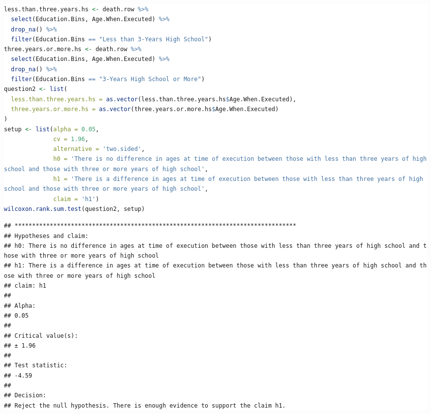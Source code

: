 
``` r
less.than.three.years.hs <- death.row %>% 
  select(Education.Bins, Age.When.Executed) %>% 
  drop_na() %>% 
  filter(Education.Bins == "Less than 3-Years High School")
three.years.or.more.hs <- death.row %>% 
  select(Education.Bins, Age.When.Executed) %>% 
  drop_na() %>% 
  filter(Education.Bins == "3-Years High School or More")
question2 <- list(
  less.than.three.years.hs = as.vector(less.than.three.years.hs$Age.When.Executed),
  three.years.or.more.hs = as.vector(three.years.or.more.hs$Age.When.Executed)
)
setup <- list(alpha = 0.05, 
              cv = 1.96,
              alternative = 'two.sided',
              h0 = 'There is no difference in ages at time of execution between those with less than three years of high school and those with three or more years of high school',
              h1 = 'There is a difference in ages at time of execution between those with less than three years of high school and those with three or more years of high school',
              claim = 'h1')
wilcoxon.rank.sum.test(question2, setup)
```

    ## ********************************************************************************
    ## Hypotheses and claim:
    ## h0: There is no difference in ages at time of execution between those with less than three years of high school and those with three or more years of high school
    ## h1: There is a difference in ages at time of execution between those with less than three years of high school and those with three or more years of high school
    ## claim: h1
    ## 
    ## Alpha:
    ## 0.05
    ## 
    ## Critical value(s):
    ## ± 1.96
    ## 
    ## Test statistic:
    ## -4.59
    ## 
    ## Decision:
    ## Reject the null hypothesis. There is enough evidence to support the claim h1.